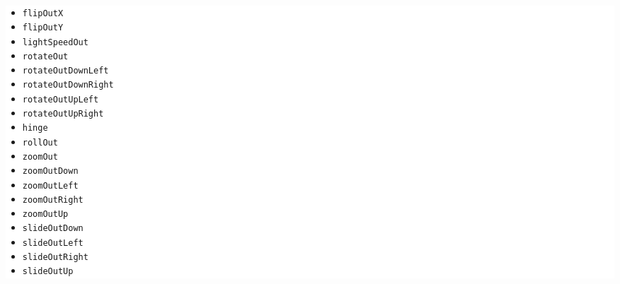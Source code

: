 - `flipOutX`
- `flipOutY`
- `lightSpeedOut`
- `rotateOut`
- `rotateOutDownLeft`
- `rotateOutDownRight`
- `rotateOutUpLeft`
- `rotateOutUpRight`
- `hinge`
- `rollOut`
- `zoomOut`
- `zoomOutDown`
- `zoomOutLeft`
- `zoomOutRight`
- `zoomOutUp`
- `slideOutDown`
- `slideOutLeft`
- `slideOutRight`
- `slideOutUp`
